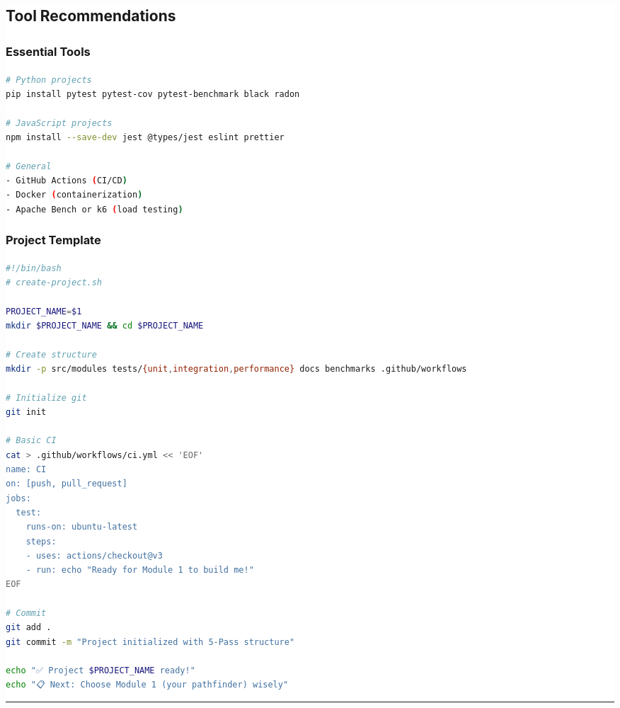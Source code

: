 
## Tool Recommendations

### Essential Tools

```bash
# Python projects
pip install pytest pytest-cov pytest-benchmark black radon

# JavaScript projects
npm install --save-dev jest @types/jest eslint prettier

# General
- GitHub Actions (CI/CD)
- Docker (containerization)
- Apache Bench or k6 (load testing)
```

### Project Template

```bash
#!/bin/bash
# create-project.sh

PROJECT_NAME=$1
mkdir $PROJECT_NAME && cd $PROJECT_NAME

# Create structure
mkdir -p src/modules tests/{unit,integration,performance} docs benchmarks .github/workflows

# Initialize git
git init

# Basic CI
cat > .github/workflows/ci.yml << 'EOF'
name: CI
on: [push, pull_request]
jobs:
  test:
    runs-on: ubuntu-latest
    steps:
    - uses: actions/checkout@v3
    - run: echo "Ready for Module 1 to build me!"
EOF

# Commit
git add .
git commit -m "Project initialized with 5-Pass structure"

echo "✅ Project $PROJECT_NAME ready!"
echo "📋 Next: Choose Module 1 (your pathfinder) wisely"
```

---